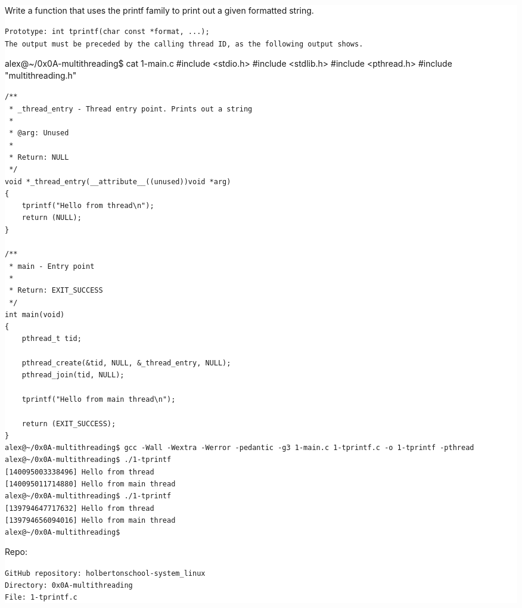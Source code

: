 Write a function that uses the printf family to print out a given formatted string.

    Prototype: int tprintf(char const *format, ...);
    The output must be preceded by the calling thread ID, as the following output shows.

alex@~/0x0A-multithreading$ cat 1-main.c
#include <stdio.h>
#include <stdlib.h>
#include <pthread.h>
#include "multithreading.h"
```
/**
 * _thread_entry - Thread entry point. Prints out a string
 *
 * @arg: Unused
 *
 * Return: NULL
 */
void *_thread_entry(__attribute__((unused))void *arg)
{
    tprintf("Hello from thread\n");
    return (NULL);
}

/**
 * main - Entry point
 *
 * Return: EXIT_SUCCESS
 */
int main(void)
{
    pthread_t tid;

    pthread_create(&tid, NULL, &_thread_entry, NULL);
    pthread_join(tid, NULL);

    tprintf("Hello from main thread\n");

    return (EXIT_SUCCESS);
}
alex@~/0x0A-multithreading$ gcc -Wall -Wextra -Werror -pedantic -g3 1-main.c 1-tprintf.c -o 1-tprintf -pthread
alex@~/0x0A-multithreading$ ./1-tprintf
[140095003338496] Hello from thread
[140095011714880] Hello from main thread
alex@~/0x0A-multithreading$ ./1-tprintf
[139794647717632] Hello from thread
[139794656094016] Hello from main thread
alex@~/0x0A-multithreading$
```
Repo:

    GitHub repository: holbertonschool-system_linux
    Directory: 0x0A-multithreading
    File: 1-tprintf.c

